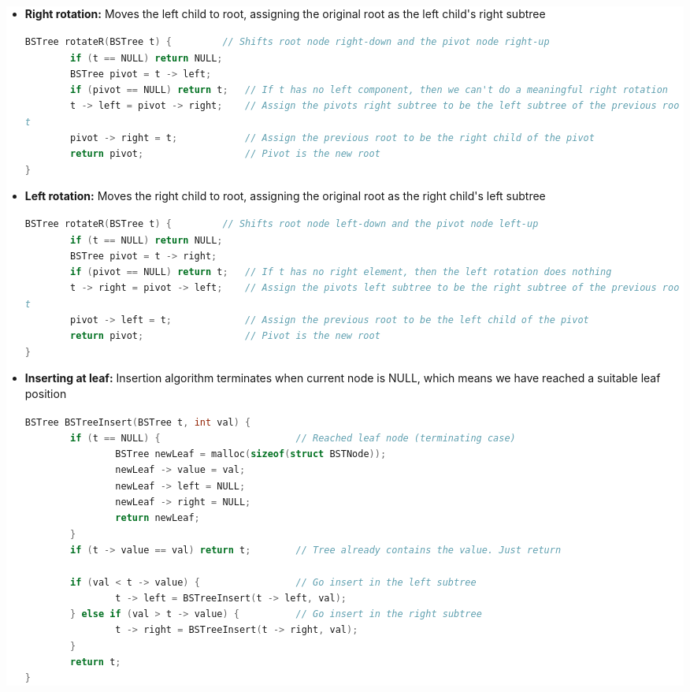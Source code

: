 - **Right rotation:**
Moves the left child to root, assigning the original root as the left child's right subtree

    ```c
    BSTree rotateR(BSTree t) {         // Shifts root node right-down and the pivot node right-up
    		if (t == NULL) return NULL;       
    		BSTree pivot = t -> left;
    		if (pivot == NULL) return t;   // If t has no left component, then we can't do a meaningful right rotation
    		t -> left = pivot -> right;    // Assign the pivots right subtree to be the left subtree of the previous root
    		pivot -> right = t;            // Assign the previous root to be the right child of the pivot
    		return pivot;                  // Pivot is the new root
    }
    ```

- **Left rotation:**
Moves the right child to root, assigning the original root as the right child's left subtree

    ```c
    BSTree rotateR(BSTree t) {         // Shifts root node left-down and the pivot node left-up
    		if (t == NULL) return NULL;       
    		BSTree pivot = t -> right;
    		if (pivot == NULL) return t;   // If t has no right element, then the left rotation does nothing
    		t -> right = pivot -> left;    // Assign the pivots left subtree to be the right subtree of the previous root
    		pivot -> left = t;             // Assign the previous root to be the left child of the pivot
    		return pivot;                  // Pivot is the new root
    }
    ```

- **Inserting at leaf:**
Insertion algorithm terminates when current node is NULL, which means we have reached a suitable leaf position

    ```c
    BSTree BSTreeInsert(BSTree t, int val) {
    		if (t == NULL) {                        // Reached leaf node (terminating case)
    				BSTree newLeaf = malloc(sizeof(struct BSTNode));
    				newLeaf -> value = val;
    				newLeaf -> left = NULL;
    				newLeaf -> right = NULL;
    				return newLeaf;
    		} 
    		if (t -> value == val) return t;        // Tree already contains the value. Just return

    		if (val < t -> value) {                 // Go insert in the left subtree
    				t -> left = BSTreeInsert(t -> left, val);
    		} else if (val > t -> value) {        	// Go insert in the right subtree
    				t -> right = BSTreeInsert(t -> right, val);
    		} 
    		return t;
    }
    ```
